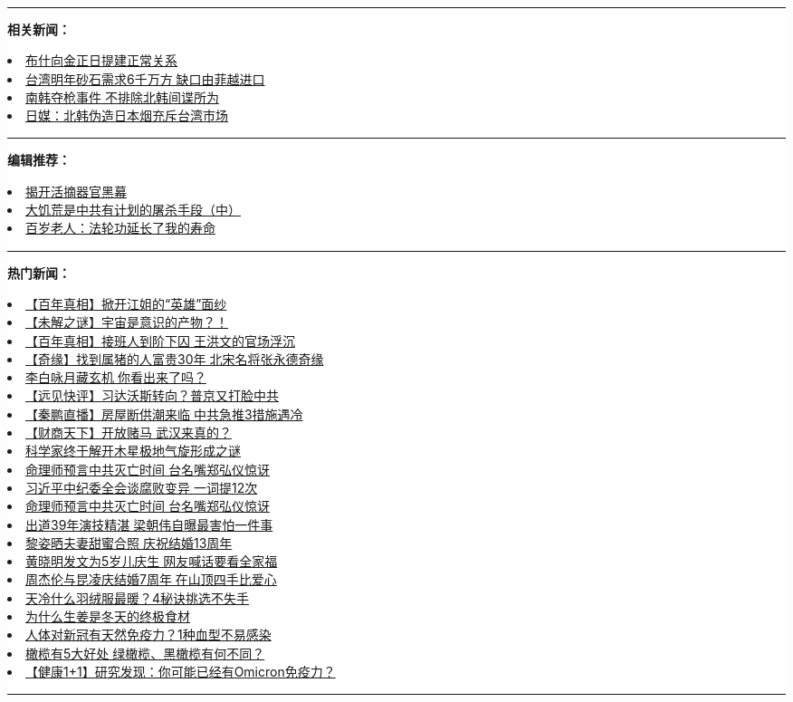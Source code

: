 <hr>


<strong>相关新闻：</strong>
<li><a href="https://github.com/rlazrq3450/djy/blob/master/gb/7/12/8/n1934866.md#1">布什向金正日提建正常关系</a></li>
<li><a href="https://github.com/rlazrq3450/djy/blob/master/gb/7/12/8/n1935295.md#1">台湾明年砂石需求6千万方 缺口由菲越进口</a></li>
<li><a href="https://github.com/rlazrq3450/djy/blob/master/gb/7/12/9/n1935979.md#1">南韩夺枪事件 不排除北韩间谍所为</a></li>
<li><a href="https://github.com/rlazrq3450/djy/blob/master/gb/7/12/9/n1936273.md#1">日媒：北韩伪造日本烟充斥台湾市场</a></li>
<hr>


<strong>编辑推荐：</strong>
<li><a href="https://github.com/upjkzu3674/djy/blob/master/gb/10/4/19/n2881569.md?dfh#1" target="_blank">揭开活摘器官黑幕</a></li><li><a href="https://github.com/tsiac2612/djy/blob/master/gb/18/11/3/n10828040.md#1" target="_blank">大饥荒是中共有计划的屠杀手段（中）</a></li><li><a href="https://github.com/tsiac2612/djy/blob/master/gb/18/4/5/n10279698.md#1" target="_blank">百岁老人：法轮功延长了我的寿命</a></li>
<hr>

<strong>热门新闻：</strong>
<li><a href="https://github.com/pkejku3685/djy/blob/master/gb/22/1/12/n13498418.md#1">【百年真相】掀开江姐的“英雄”面纱</a></li>
<li><a href="https://github.com/pkejku3685/djy/blob/master/gb/22/1/12/n13500792.md#1">【未解之谜】宇宙是意识的产物？！</a></li>
<li><a href="https://github.com/pkejku3685/djy/blob/master/gb/22/1/14/n13505150.md#1">【百年真相】接班人到阶下囚 王洪文的官场浮沉</a></li>
<li><a href="https://github.com/pkejku3685/djy/blob/master/gb/22/1/13/n13501136.md#1">【奇缘】找到属猪的人富贵30年 北宋名将张永德奇缘</a></li>
<li><a href="https://github.com/pkejku3685/djy/blob/master/gb/22/1/7/n13488265.md#1">李白咏月藏玄机 你看出来了吗？</a></li>
<li><a href="https://github.com/pkejku3685/djy/blob/master/gb/22/1/19/n13516607.md#1">【远见快评】习达沃斯转向？普京又打脸中共</a></li>
<li><a href="https://github.com/pkejku3685/djy/blob/master/gb/22/1/19/n13516017.md#1">【秦鹏直播】房屋断供潮来临 中共急推3措施遇冷</a></li>
<li><a href="https://github.com/pkejku3685/djy/blob/master/gb/22/1/19/n13516178.md#1">【财商天下】开放赌马 武汉来真的？</a></li>
<li><a href="https://github.com/pkejku3685/djy/blob/master/gb/22/1/18/n13512178.md#1">科学家终于解开木星极地气旋形成之谜</a></li>
<li><a href="https://github.com/pkejku3685/djy/blob/master/gb/22/1/18/n13511813.md#1">命理师预言中共灭亡时间 台名嘴郑弘仪惊讶</a></li>
<li><a href="https://github.com/pkejku3685/djy/blob/master/gb/22/1/18/n13513416.md#1">习近平中纪委全会谈腐败变异 一词提12次</a></li>
<li><a href="https://github.com/pkejku3685/djy/blob/master/gb/22/1/18/n13511813.md#1">命理师预言中共灭亡时间 台名嘴郑弘仪惊讶</a></li>
<li><a href="https://github.com/pkejku3685/djy/blob/master/gb/22/1/18/n13513857.md#1">出道39年演技精湛 梁朝伟自曝最害怕一件事</a></li>
<li><a href="https://github.com/pkejku3685/djy/blob/master/gb/22/1/18/n13514130.md#1">黎姿晒夫妻甜蜜合照 庆祝结婚13周年</a></li>
<li><a href="https://github.com/pkejku3685/djy/blob/master/gb/22/1/17/n13511576.md#1">黄晓明发文为5岁儿庆生 网友喊话要看全家福</a></li>
<li><a href="https://github.com/pkejku3685/djy/blob/master/gb/22/1/17/n13511428.md#1">周杰伦与昆凌庆结婚7周年 在山顶四手比爱心</a></li>
<li><a href="https://github.com/pkejku3685/djy/blob/master/gb/22/1/14/n13505354.md#1">天冷什么羽绒服最暖？4秘诀挑选不失手</a></li>
<li><a href="https://github.com/pkejku3685/djy/blob/master/gb/22/1/17/n13510890.md#1">为什么生姜是冬天的终极食材</a></li>
<li><a href="https://github.com/pkejku3685/djy/blob/master/gb/22/1/12/n13499853.md#1">人体对新冠有天然免疫力？1种血型不易感染</a></li>
<li><a href="https://github.com/pkejku3685/djy/blob/master/gb/22/1/18/n13513347.md#1">橄榄有5大好处 绿橄榄、黑橄榄有何不同？</a></li>
<li><a href="https://github.com/pkejku3685/djy/blob/master/gb/22/1/18/n13513298.md#1">【健康1+1】研究发现：你可能已经有Omicron免疫力？</a></li>
<hr>
